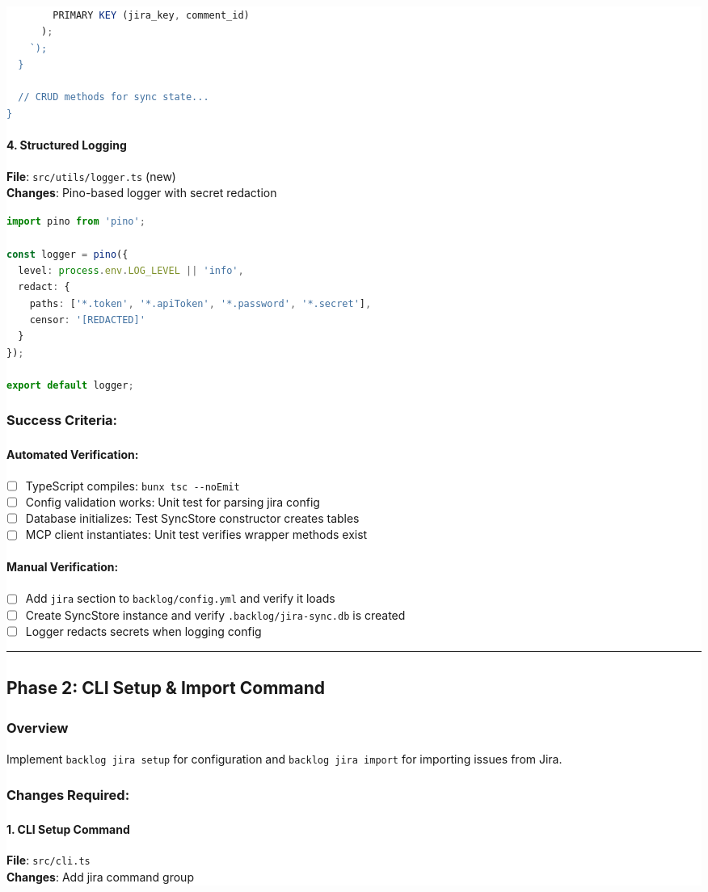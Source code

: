 ```typescript
        PRIMARY KEY (jira_key, comment_id)
      );
    `);
  }

  // CRUD methods for sync state...
}
```

#### 4. Structured Logging
**File**: `src/utils/logger.ts` (new)  
**Changes**: Pino-based logger with secret redaction

```typescript
import pino from 'pino';

const logger = pino({
  level: process.env.LOG_LEVEL || 'info',
  redact: {
    paths: ['*.token', '*.apiToken', '*.password', '*.secret'],
    censor: '[REDACTED]'
  }
});

export default logger;
```

### Success Criteria:

#### Automated Verification:
- [ ] TypeScript compiles: `bunx tsc --noEmit`
- [ ] Config validation works: Unit test for parsing jira config
- [ ] Database initializes: Test SyncStore constructor creates tables
- [ ] MCP client instantiates: Unit test verifies wrapper methods exist

#### Manual Verification:
- [ ] Add `jira` section to `backlog/config.yml` and verify it loads
- [ ] Create SyncStore instance and verify `.backlog/jira-sync.db` is created
- [ ] Logger redacts secrets when logging config

---

## Phase 2: CLI Setup & Import Command

### Overview
Implement `backlog jira setup` for configuration and `backlog jira import` for importing issues from Jira.

### Changes Required:

#### 1. CLI Setup Command
**File**: `src/cli.ts`  
**Changes**: Add jira command group
